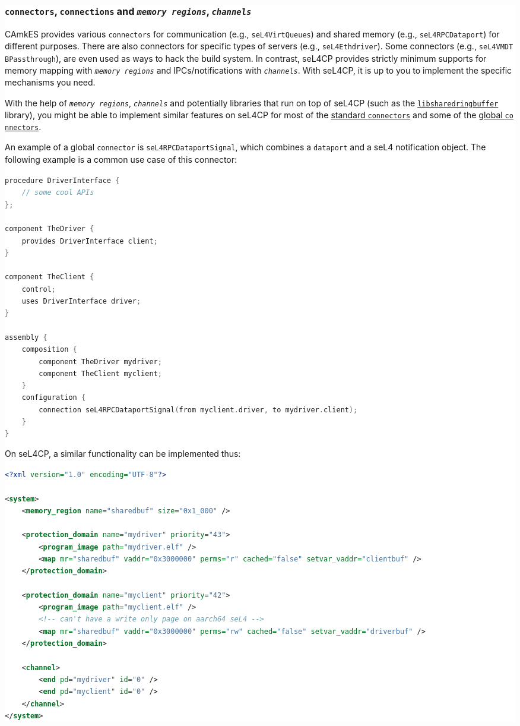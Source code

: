 ### `connectors`, `connections` and *`memory regions`*, *`channels`*

CAmkES provides various `connectors` for communication (e.g., `seL4VirtQueues`) and shared memory (e.g., `seL4RPCDataport`) for different purposes. There are also connectors for specific types of servers (e.g., `seL4Ethdriver`). Some connectors (e.g., `seL4VMDTBPassthrough`), are even used as ways to hack the build system. In contrast, seL4CP provides strictly minimum supports for memory mapping with *`memory regions`* and IPCs/notifications with *`channels`*. With seL4CP, it is up to you to implement the specific mechanisms you need.

With the help of *`memory regions`*, *`channels`* and potentially libraries that run on top of seL4CP (such as the [`libsharedringbuffer`][Lucy ShRingBuf] library), you might be able to implement similar features on seL4CP for most of the [standard `connectors`][std conn] and some of the [global `connectors`][glob conn].

An example of a global `connector` is `seL4RPCDataportSignal`, which combines a `dataport` and a seL4 notification object. The following example is a common use case of this connector:
```c
procedure DriverInterface {
    // some cool APIs
};

component TheDriver {
    provides DriverInterface client;
}

component TheClient {
    control;
    uses DriverInterface driver;
}

assembly {
    composition {
        component TheDriver mydriver;
        component TheClient myclient;
    }
    configuration {
        connection seL4RPCDataportSignal(from myclient.driver, to mydriver.client);
    }
}
```

On seL4CP, a similar functionality can be implemented thus:

```xml
<?xml version="1.0" encoding="UTF-8"?>

<system>
    <memory_region name="sharedbuf" size="0x1_000" />

    <protection_domain name="mydriver" priority="43">
        <program_image path="mydriver.elf" />
        <map mr="sharedbuf" vaddr="0x3000000" perms="r" cached="false" setvar_vaddr="clientbuf" />
    </protection_domain>

    <protection_domain name="myclient" priority="42">
        <program_image path="myclient.elf" />
        <!-- can't have a write only page on aarch64 seL4 -->
        <map mr="sharedbuf" vaddr="0x3000000" perms="rw" cached="false" setvar_vaddr="driverbuf" />
    </protection_domain>

    <channel>
        <end pd="mydriver" id="0" />
        <end pd="myclient" id="0" />
    </channel>
</system>
```

[seL4CP]: https://github.com/BreakawayConsulting/sel4cp/blob/main/docs/manual.md
[libsel4camkes]: https://github.com/seL4/camkes-tool/pull/82
[camkes tut]: https://docs.sel4.systems/projects/camkes/manual.html
[sDDF]: https://github.com/lucypa/sDDF/blob/main/echo_server/eth.system
[camkes sDDF]: https://github.com/seL4/camkes/pull/25
[VMM demo]: https://github.com/Ivan-Velickovic/sel4cp_vmm/blob/jade/virtio_mmio/board/qemu_arm_virt_hyp/systems/virtio_demo.system
[camkes VMM example]: https://github.com/seL4/camkes-vm-examples/blob/master/apps/Arm/vm_multi
[Lucy ShRingBuf]: https://github.com/lucypa/sDDF/tree/main/echo_server/libsharedringbuffer
[std conn]: https://github.com/seL4/camkes-tool/blob/master/include/builtin/std_connector.camkes
[glob conn]: https://github.com/seL4/global-components/blob/master/interfaces/global-connectors.camkes
[dma alloc]: https://github.com/seL4/camkes-tool/blob/master/libsel4camkes/include/camkes/dma.h
[obj alloc]: https://github.com/seL4/camkes-tool/blob/master/libsel4camkes/include/camkes/allocator.h
[camkes vq]: https://github.com/seL4/camkes-tool/blob/master/libsel4camkes/include/camkes/virtqueue.h
[camkesvm]: https://github.com/sel4/camkes-vm
[vmmplatsupport]: https://github.com/seL4/seL4_projects_libs/tree/master/libsel4vmmplatsupport
[libsel4vm]: https://github.com/seL4/seL4_projects_libs/tree/master/libsel4vm
[VMM]: https://github.com/Ivan-Velickovic/sel4cp_vmm
[sel4cp vmm guide]: https://github.com/Ivan-Velickovic/sel4cp_vmm/blob/main/docs/README.md
[camkes VMM docs sort of]: https://docs.sel4.systems/Tutorials/camkes-vm-linux.html
[the truth]: https://github.com/sel4/camkes-vm/components/VM_Arm/configurations/vm.h
[entry point]: https://github.com/Ivan-Velickovic/sel4cp/blob/dev/docs/manual.md#entry-points